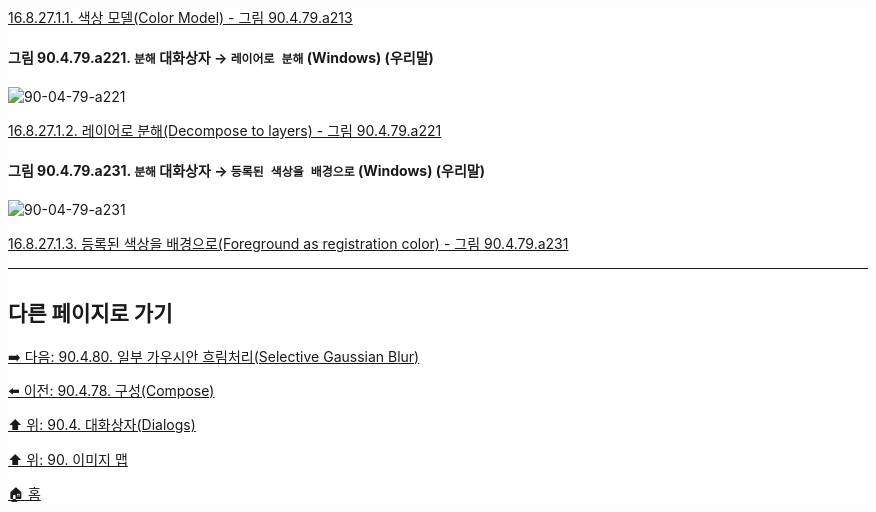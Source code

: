 [16.8.27.1.1. 색상 모델(Color Model) - 그림 90.4.79.a213](./16-08-27-01-01-color_model.md#90-04-79-a213)

<a id="90-04-79-a221"></a>

#### 그림 90.4.79.a221. `분해` 대화상자 → `레이어로 분해` (Windows) (우리말)
<img width="293" height="211" alt="90-04-79-a221" src="https://github.com/user-attachments/assets/d4e34a32-3deb-42a0-b8ea-c5c6d38f8027" />

[16.8.27.1.2. 레이어로 분해(Decompose to layers) - 그림 90.4.79.a221](./16-08-27-01-02-decompose_to_layers.md#90-04-79-a221)

<a id="90-04-79-a231"></a>

#### 그림 90.4.79.a231. `분해` 대화상자 → `등록된 색상을 배경으로` (Windows) (우리말)
<img width="293" height="211" alt="90-04-79-a231" src="https://github.com/user-attachments/assets/87d292f7-9f12-4945-bc9f-f604e081bff5" />

[16.8.27.1.3. 등록된 색상을 배경으로(Foreground as registration color) - 그림 90.4.79.a231](./16-08-27-01-03-foreground_as_registration_color.md#90-04-79-a231)

***

## 다른 페이지로 가기

[➡️ 다음: 90.4.80. 일부 가우시안 흐림처리(Selective Gaussian Blur)](./90-04-0080-selective_gaussian_blur.md)

[⬅️ 이전: 90.4.78. 구성(Compose)](./90-04-0078-compose.md)

[⬆️ 위: 90.4. 대화상자(Dialogs)](./90-04-0000-dialogs.md)

[⬆️ 위: 90. 이미지 맵](./90-00-image-map.md)

[🏠 홈](./00-home.md)
